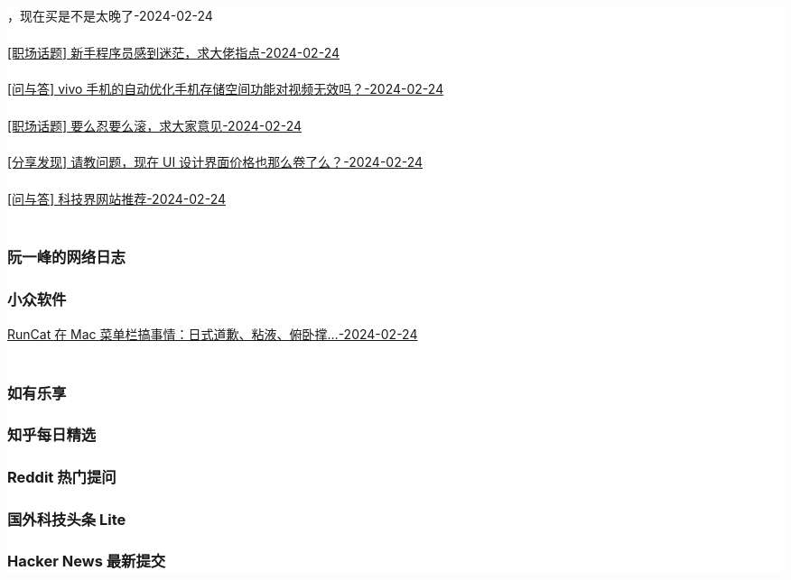 ，现在买是不是太晚了-2024-02-24</a><br/><br/><a target=_blank rel=nofollow href="https://www.v2ex.com/t/1018150#reply8" >[职场话题] 新手程序员感到迷茫，求大佬指点-2024-02-24</a><br/><br/><a target=_blank rel=nofollow href="https://www.v2ex.com/t/1018148#reply0" >[问与答] vivo 手机的自动优化手机存储空间功能对视频无效吗？-2024-02-24</a><br/><br/><a target=_blank rel=nofollow href="https://www.v2ex.com/t/1018146#reply13" >[职场话题] 要么忍要么滚，求大家意见-2024-02-24</a><br/><br/><a target=_blank rel=nofollow href="https://www.v2ex.com/t/1018145#reply4" >[分享发现] 请教问题，现在 UI 设计界面价格也那么卷了么？-2024-02-24</a><br/><br/><a target=_blank rel=nofollow href="https://www.v2ex.com/t/1018144#reply5" >[问与答] 科技界网站推荐-2024-02-24</a><br/><br/>





###  阮一峰的网络日志







###  小众软件

<a target=_blank rel=nofollow href="https://www.appinn.com/runcat-for-macos-2/" >RunCat 在 Mac 菜单栏搞事情：日式道歉、粘液、俯卧撑…-2024-02-24</a><br/><br/>





###  如有乐享







###  知乎每日精选







###  Reddit 热门提问







###  国外科技头条 Lite







###  Hacker News 最新提交
